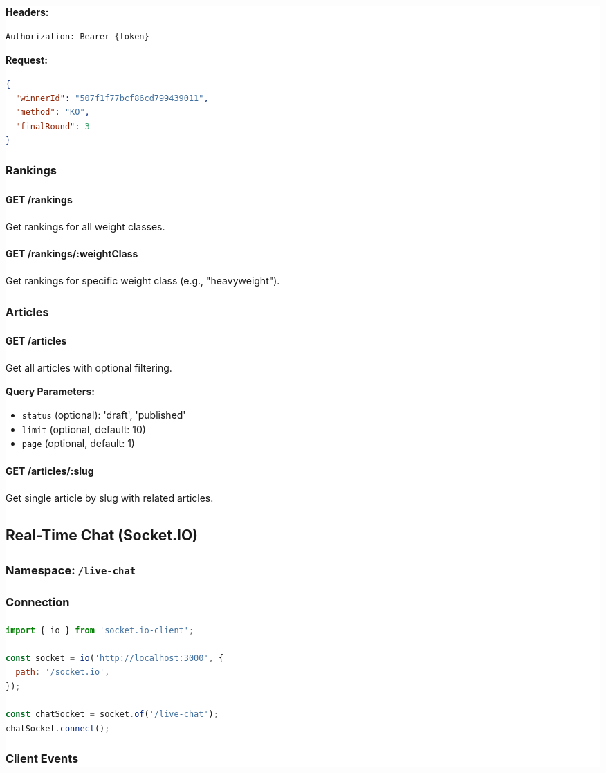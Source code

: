 **Headers:**
```
Authorization: Bearer {token}
```

**Request:**
```json
{
  "winnerId": "507f1f77bcf86cd799439011",
  "method": "KO",
  "finalRound": 3
}
```

### Rankings

#### GET /rankings
Get rankings for all weight classes.

#### GET /rankings/:weightClass
Get rankings for specific weight class (e.g., "heavyweight").

### Articles

#### GET /articles
Get all articles with optional filtering.

**Query Parameters:**
- `status` (optional): 'draft', 'published'
- `limit` (optional, default: 10)
- `page` (optional, default: 1)

#### GET /articles/:slug
Get single article by slug with related articles.

## Real-Time Chat (Socket.IO)

### Namespace: `/live-chat`

### Connection
```javascript
import { io } from 'socket.io-client';

const socket = io('http://localhost:3000', {
  path: '/socket.io',
});

const chatSocket = socket.of('/live-chat');
chatSocket.connect();
```

### Client Events
